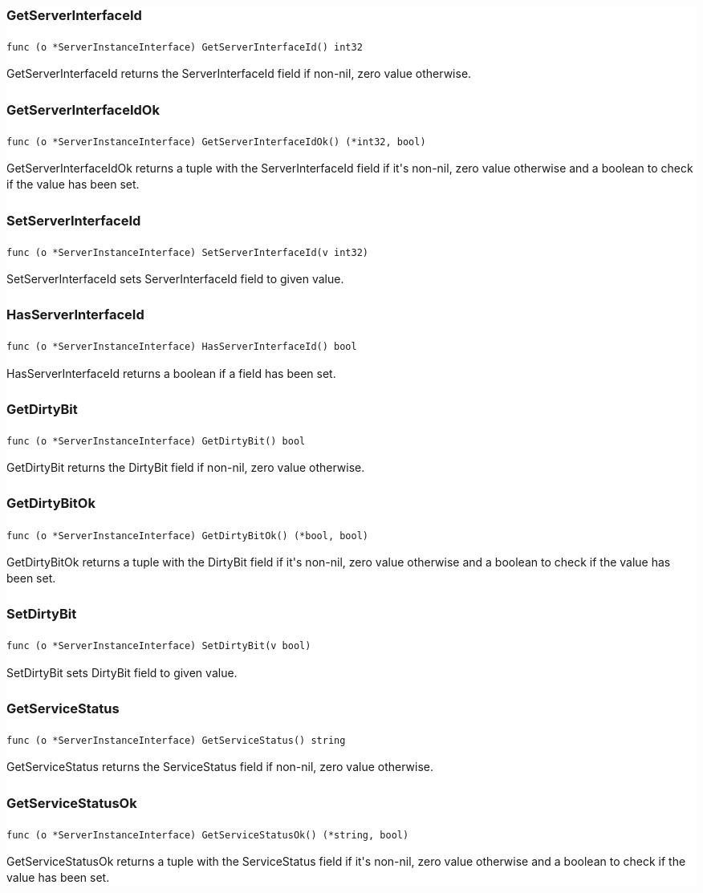 ### GetServerInterfaceId

`func (o *ServerInstanceInterface) GetServerInterfaceId() int32`

GetServerInterfaceId returns the ServerInterfaceId field if non-nil, zero value otherwise.

### GetServerInterfaceIdOk

`func (o *ServerInstanceInterface) GetServerInterfaceIdOk() (*int32, bool)`

GetServerInterfaceIdOk returns a tuple with the ServerInterfaceId field if it's non-nil, zero value otherwise
and a boolean to check if the value has been set.

### SetServerInterfaceId

`func (o *ServerInstanceInterface) SetServerInterfaceId(v int32)`

SetServerInterfaceId sets ServerInterfaceId field to given value.

### HasServerInterfaceId

`func (o *ServerInstanceInterface) HasServerInterfaceId() bool`

HasServerInterfaceId returns a boolean if a field has been set.

### GetDirtyBit

`func (o *ServerInstanceInterface) GetDirtyBit() bool`

GetDirtyBit returns the DirtyBit field if non-nil, zero value otherwise.

### GetDirtyBitOk

`func (o *ServerInstanceInterface) GetDirtyBitOk() (*bool, bool)`

GetDirtyBitOk returns a tuple with the DirtyBit field if it's non-nil, zero value otherwise
and a boolean to check if the value has been set.

### SetDirtyBit

`func (o *ServerInstanceInterface) SetDirtyBit(v bool)`

SetDirtyBit sets DirtyBit field to given value.


### GetServiceStatus

`func (o *ServerInstanceInterface) GetServiceStatus() string`

GetServiceStatus returns the ServiceStatus field if non-nil, zero value otherwise.

### GetServiceStatusOk

`func (o *ServerInstanceInterface) GetServiceStatusOk() (*string, bool)`

GetServiceStatusOk returns a tuple with the ServiceStatus field if it's non-nil, zero value otherwise
and a boolean to check if the value has been set.
